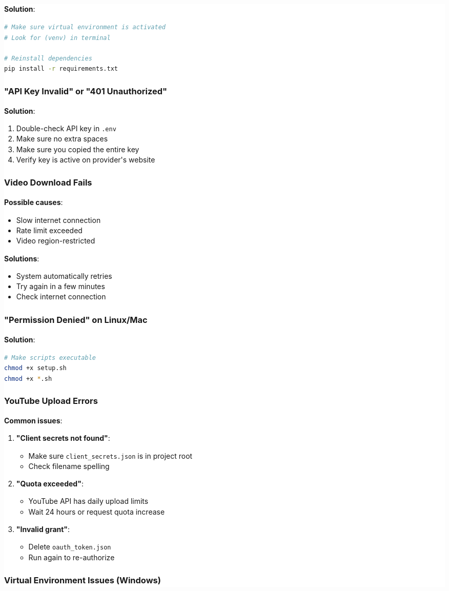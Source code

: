 **Solution**:
```bash
# Make sure virtual environment is activated
# Look for (venv) in terminal

# Reinstall dependencies
pip install -r requirements.txt
```

### "API Key Invalid" or "401 Unauthorized"

**Solution**:
1. Double-check API key in `.env`
2. Make sure no extra spaces
3. Make sure you copied the entire key
4. Verify key is active on provider's website

### Video Download Fails

**Possible causes**:
- Slow internet connection
- Rate limit exceeded
- Video region-restricted

**Solutions**:
- System automatically retries
- Try again in a few minutes
- Check internet connection

### "Permission Denied" on Linux/Mac

**Solution**:
```bash
# Make scripts executable
chmod +x setup.sh
chmod +x *.sh
```

### YouTube Upload Errors

**Common issues**:
1. **"Client secrets not found"**:
   - Make sure `client_secrets.json` is in project root
   - Check filename spelling

2. **"Quota exceeded"**:
   - YouTube API has daily upload limits
   - Wait 24 hours or request quota increase

3. **"Invalid grant"**:
   - Delete `oauth_token.json`
   - Run again to re-authorize

### Virtual Environment Issues (Windows)
